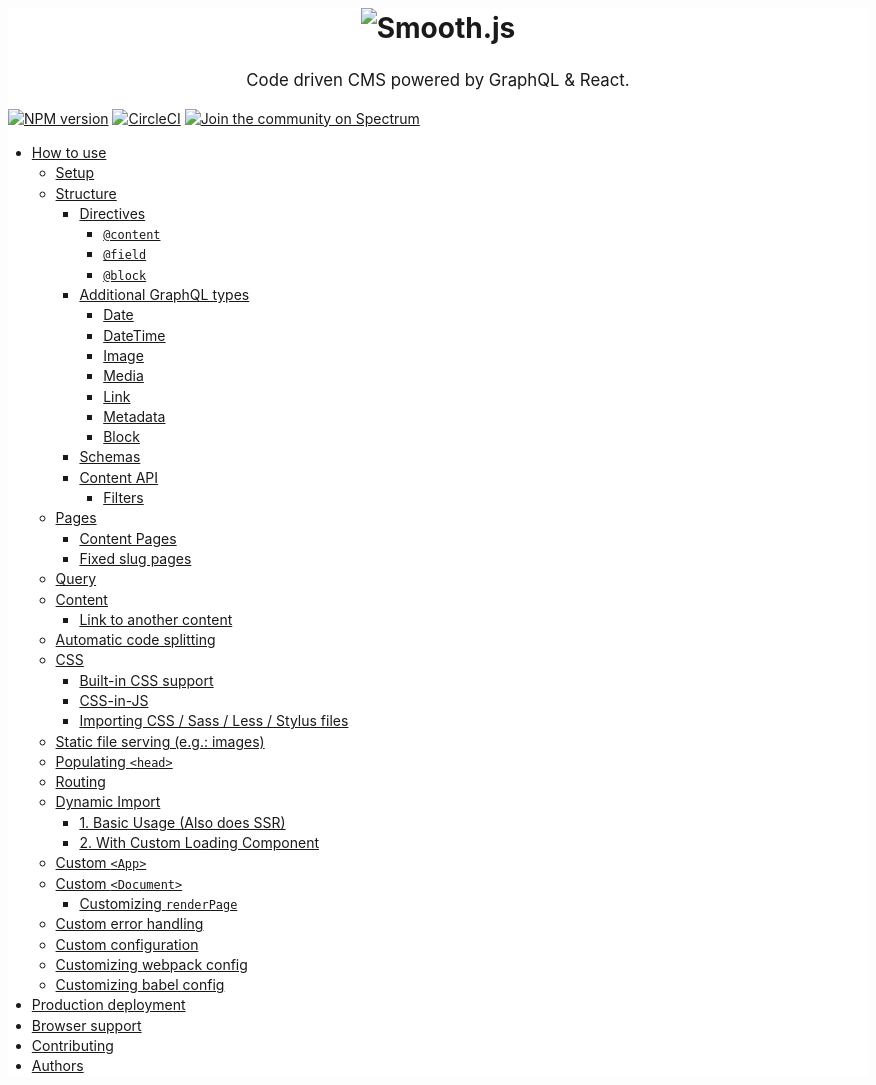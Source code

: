 <h1 align="center">
  <img src="https://raw.githubusercontent.com/smooth-code/smooth.js/master/resources/logo-colored-light.png" alt="Smooth.js" title="Smooth.js" width="400">
</h1>
<p align="center" style="font-size: 1.2rem;">Code driven CMS powered by GraphQL & React.</p>

[![NPM version](https://img.shields.io/npm/v/smooth.svg)](https://www.npmjs.com/package/smooth)
[![CircleCI](https://circleci.com/gh/smooth-code/smooth.js.svg?style=svg)](https://circleci.com/gh/smooth-code/smooth.js)
[![Join the community on Spectrum](https://withspectrum.github.io/badge/badge.svg)](https://spectrum.chat/smooth)





- [How to use](#how-to-use)
  - [Setup](#setup)
  - [Structure](#structure)
    - [Directives](#directives)
      - [`@content`](#content)
      - [`@field`](#field)
      - [`@block`](#block)
    - [Additional GraphQL types](#additional-graphql-types)
      - [Date](#date)
      - [DateTime](#datetime)
      - [Image](#image)
      - [Media](#media)
      - [Link](#link)
      - [Metadata](#metadata)
      - [Block](#block)
    - [Schemas](#schemas)
    - [Content API](#content-api)
      - [Filters](#filters)
  - [Pages](#pages)
    - [Content Pages](#content-pages)
    - [Fixed slug pages](#fixed-slug-pages)
  - [Query](#query)
  - [Content](#content)
    - [Link to another content](#link-to-another-content)
  - [Automatic code splitting](#automatic-code-splitting)
  - [CSS](#css)
    - [Built-in CSS support](#built-in-css-support)
    - [CSS-in-JS](#css-in-js)
    - [Importing CSS / Sass / Less / Stylus files](#importing-css--sass--less--stylus-files)
  - [Static file serving (e.g.: images)](#static-file-serving-eg-images)
  - [Populating `<head>`](#populating-head)
  - [Routing](#routing)
  - [Dynamic Import](#dynamic-import)
    - [1. Basic Usage (Also does SSR)](#1-basic-usage-also-does-ssr)
    - [2. With Custom Loading Component](#2-with-custom-loading-component)
  - [Custom `<App>`](#custom-app)
  - [Custom `<Document>`](#custom-document)
    - [Customizing `renderPage`](#customizing-renderpage)
  - [Custom error handling](#custom-error-handling)
  - [Custom configuration](#custom-configuration)
  - [Customizing webpack config](#customizing-webpack-config)
  - [Customizing babel config](#customizing-babel-config)
- [Production deployment](#production-deployment)
- [Browser support](#browser-support)
- [Contributing](#contributing)
- [Authors](#authors)

